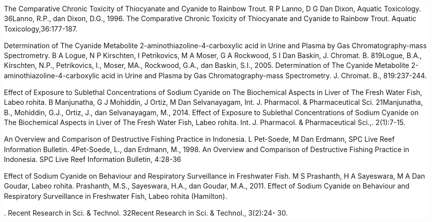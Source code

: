 The Comparative Chronic Toxicity of Thiocyanate and Cyanide to Rainbow Trout. R P Lanno, D G Dan Dixon, Aquatic Toxicology. 36Lanno, R.P., dan Dixon, D.G., 1996. The Comparative Chronic Toxicity of Thiocyanate and Cyanide to Rainbow Trout. Aquatic Toxicology,36:177-187.

Determination of The Cyanide Metabolite 2-aminothiazoline-4-carboxylic acid in Urine and Plasma by Gas Chromatography-mass Spectrometry. B A Logue, N P Kirschten, I Petrikovics, M A Moser, G A Rockwood, S I Dan Baskin, J. Chromat. B. 819Logue, B.A., Kirschten, N.P., Petrikovics, I., Moser, MA., Rockwood, G.A., dan Baskin, S.I., 2005. Determination of The Cyanide Metabolite 2-aminothiazoline-4-carboxylic acid in Urine and Plasma by Gas Chromatography-mass Spectrometry. J. Chromat. B., 819:237-244.

Effect of Exposure to Sublethal Concentrations of Sodium Cyanide on The Biochemical Aspects in Liver of The Fresh Water Fish, Labeo rohita. B Manjunatha, G J Mohiddin, J Ortiz, M Dan Selvanayagam, Int. J. Pharmacol. & Pharmaceutical Sci. 21Manjunatha, B., Mohiddin, G.J., Ortiz, J., dan Selvanayagam, M., 2014. Effect of Exposure to Sublethal Concentrations of Sodium Cyanide on The Biochemical Aspects in Liver of The Fresh Water Fish, Labeo rohita. Int. J. Pharmacol. & Pharmaceutical Sci.,. 2(1):7-15.

An Overview and Comparison of Destructive Fishing Practice in Indonesia. L Pet-Soede, M Dan Erdmann, SPC Live Reef Information Bulletin. 4Pet-Soede, L., dan Erdmann, M., 1998. An Overview and Comparison of Destructive Fishing Practice in Indonesia. SPC Live Reef Information Bulletin, 4:28-36

Effect of Sodium Cyanide on Behaviour and Respiratory Surveillance in Freshwater Fish. M S Prashanth, H A Sayeswara, M A Dan Goudar, Labeo rohita. Prashanth, M.S., Sayeswara, H.A., dan Goudar, M.A., 2011. Effect of Sodium Cyanide on Behaviour and Respiratory Surveillance in Freshwater Fish, Labeo rohita (Hamilton).

. Recent Research in Sci. & Technol. 32Recent Research in Sci. & Technol., 3(2):24- 30.